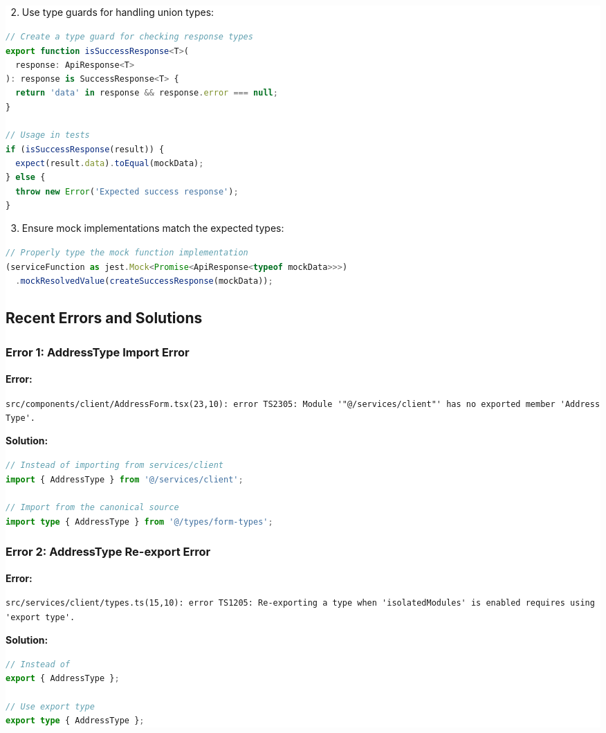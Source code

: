 2. Use type guards for handling union types:
```typescript
// Create a type guard for checking response types
export function isSuccessResponse<T>(
  response: ApiResponse<T>
): response is SuccessResponse<T> {
  return 'data' in response && response.error === null;
}

// Usage in tests
if (isSuccessResponse(result)) {
  expect(result.data).toEqual(mockData);
} else {
  throw new Error('Expected success response');
}
```

3. Ensure mock implementations match the expected types:
```typescript
// Properly type the mock function implementation
(serviceFunction as jest.Mock<Promise<ApiResponse<typeof mockData>>>)
  .mockResolvedValue(createSuccessResponse(mockData));
```

## Recent Errors and Solutions

### Error 1: AddressType Import Error

**Error:**
```
src/components/client/AddressForm.tsx(23,10): error TS2305: Module '"@/services/client"' has no exported member 'AddressType'.
```

**Solution:**
```typescript
// Instead of importing from services/client
import { AddressType } from '@/services/client';

// Import from the canonical source
import type { AddressType } from '@/types/form-types';
```

### Error 2: AddressType Re-export Error

**Error:**
```
src/services/client/types.ts(15,10): error TS1205: Re-exporting a type when 'isolatedModules' is enabled requires using 'export type'.
```

**Solution:**
```typescript
// Instead of
export { AddressType };

// Use export type
export type { AddressType };
```
